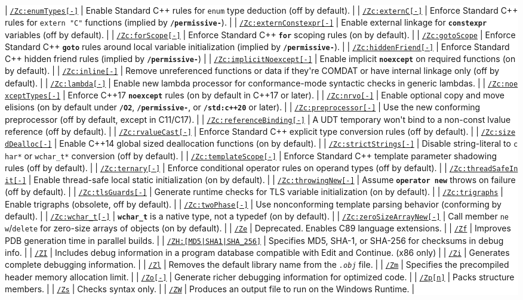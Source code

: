 | [`/Zc:enumTypes[-]`](zc-enumtypes.md) | Enable Standard C++ rules for `enum` type deduction (off by default). |
| [`/Zc:externC[-]`](zc-externc.md) | Enforce Standard C++ rules for `extern "C"` functions (implied by **`/permissive-`**). |
| [`/Zc:externConstexpr[-]`](zc-externconstexpr.md) | Enable external linkage for **`constexpr`** variables (off by default). |
| [`/Zc:forScope[-]`](zc-forscope-force-conformance-in-for-loop-scope.md) | Enforce Standard C++ **`for`** scoping rules (on by default). |
| [`/Zc:gotoScope`](zc-gotoscope.md) | Enforce Standard C++ **`goto`** rules around local variable initialization (implied by **`/permissive-`**). |
| [`/Zc:hiddenFriend[-]`](zc-hiddenfriend.md) | Enforce Standard C++ hidden friend rules (implied by **`/permissive-`**) |
| [`/Zc:implicitNoexcept[-]`](zc-implicitnoexcept-implicit-exception-specifiers.md) | Enable implicit **`noexcept`** on required functions (on by default). |
| [`/Zc:inline[-]`](zc-inline-remove-unreferenced-comdat.md) | Remove unreferenced functions or data if they're COMDAT or have internal linkage only (off by default). |
| [`/Zc:lambda[-]`](zc-lambda.md) | Enable new lambda processor for conformance-mode syntactic checks in generic lambdas. |
| [`/Zc:noexceptTypes[-]`](zc-noexcepttypes.md) | Enforce C++17 **`noexcept`** rules (on by default in C++17 or later). |
| [`/Zc:nrvo[-]`](zc-nrvo.md) | Enable optional copy and move elisions (on by default under **`/O2`**, **`/permissive-`**, or **`/std:c++20`** or later). |
| [`/Zc:preprocessor[-]`](zc-preprocessor.md) | Use the new conforming preprocessor (off by default, except in C11/C17). |
| [`/Zc:referenceBinding[-]`](zc-referencebinding-enforce-reference-binding-rules.md) | A UDT temporary won't bind to a non-const lvalue reference (off by default). |
| [`/Zc:rvalueCast[-]`](zc-rvaluecast-enforce-type-conversion-rules.md) | Enforce Standard C++ explicit type conversion rules (off by default). |
| [`/Zc:sizedDealloc[-]`](zc-sizeddealloc-enable-global-sized-dealloc-functions.md) | Enable C++14 global sized deallocation functions (on by default). |
| [`/Zc:strictStrings[-]`](zc-strictstrings-disable-string-literal-type-conversion.md) | Disable string-literal to `char*` or `wchar_t*` conversion (off by default). |
| [`/Zc:templateScope[-]`](zc-templatescope.md) | Enforce Standard C++ template parameter shadowing rules (off by default). |
| [`/Zc:ternary[-]`](zc-ternary.md) | Enforce conditional operator rules on operand types (off by default). |
| [`/Zc:threadSafeInit[-]`](zc-threadsafeinit-thread-safe-local-static-initialization.md) | Enable thread-safe local static initialization (on by default). |
| [`/Zc:throwingNew[-]`](zc-throwingnew-assume-operator-new-throws.md) | Assume **`operator new`** throws on failure (off by default). |
| [`/Zc:tlsGuards[-]`](zc-tlsguards.md) | Generate runtime checks for TLS variable initialization (on by default). |
| [`/Zc:trigraphs`](zc-trigraphs-trigraphs-substitution.md) | Enable trigraphs (obsolete, off by default). |
| [`/Zc:twoPhase[-]`](zc-twophase.md) | Use nonconforming template parsing behavior (conforming by default). |
| [`/Zc:wchar_t[-]`](zc-wchar-t-wchar-t-is-native-type.md) | **`wchar_t`** is a native type, not a typedef (on by default). |
| [`/Zc:zeroSizeArrayNew[-]`](zc-zerosizearraynew.md) | Call member `new`/`delete` for zero-size arrays of objects (on by default). |
| [`/Ze`](za-ze-disable-language-extensions.md) | Deprecated. Enables C89 language extensions. |
| [`/Zf`](zf.md) | Improves PDB generation time in parallel builds. |
| [`/ZH:[MD5|SHA1|SHA_256]`](zh.md) | Specifies MD5, SHA-1, or SHA-256 for checksums in debug info. |
| [`/ZI`](z7-zi-zi-debug-information-format.md) | Includes debug information in a program database compatible with Edit and Continue. (x86 only) |
| [`/Zi`](z7-zi-zi-debug-information-format.md) | Generates complete debugging information. |
| [`/Zl`](zl-omit-default-library-name.md) | Removes the default library name from the *`.obj`* file. |
| [`/Zm`](zm-specify-precompiled-header-memory-allocation-limit.md) | Specifies the precompiled header memory allocation limit. |
| [`/Zo[-]`](zo-enhance-optimized-debugging.md) | Generate richer debugging information for optimized code. |
| [`/Zp[n]`](zp-struct-member-alignment.md) | Packs structure members. |
| [`/Zs`](zs-syntax-check-only.md) | Checks syntax only. |
| [`/ZW`](zw-windows-runtime-compilation.md) | Produces an output file to run on the Windows Runtime. |
